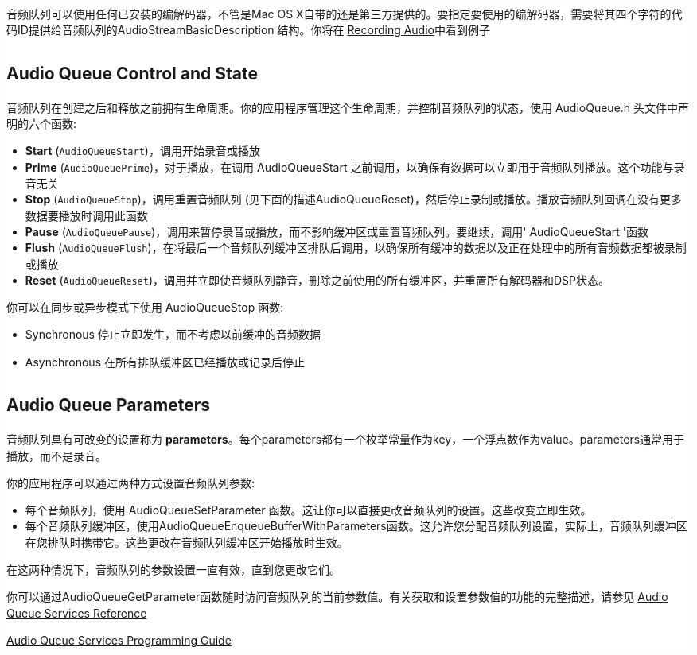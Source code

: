 音频队列可以使用任何已安装的编解码器，不管是Mac OS X自带的还是第三方提供的。要指定要使用的编解码器，需要将其四个字符的代码ID提供给音频队列的AudioStreamBasicDescription 结构。你将在 [Recording Audio](https://developer.apple.com/library/archive/documentation/MusicAudio/Conceptual/AudioQueueProgrammingGuide/AQRecord/RecordingAudio.html#//apple_ref/doc/uid/TP40005343-CH4-SW1)中看到例子



## Audio Queue Control and State

音频队列在创建之后和释放之前拥有生命周期。你的应用程序管理这个生命周期，并控制音频队列的状态，使用 AudioQueue.h 头文件中声明的六个函数:

- **Start** (`AudioQueueStart`)，调用开始录音或播放
- **Prime** (`AudioQueuePrime`)，对于播放，在调用 AudioQueueStart 之前调用，以确保有数据可以立即用于音频队列播放。这个功能与录音无关
- **Stop** (`AudioQueueStop`)，调用重置音频队列 (见下面的描述AudioQueueReset)，然后停止录制或播放。播放音频队列回调在没有更多数据要播放时调用此函数
- **Pause** (`AudioQueuePause`)，调用来暂停录音或播放，而不影响缓冲区或重置音频队列。要继续，调用' AudioQueueStart '函数
- **Flush** (`AudioQueueFlush`)，在将最后一个音频队列缓冲区排队后调用，以确保所有缓冲的数据以及正在处理中的所有音频数据都被录制或播放
- **Reset** (`AudioQueueReset`)，调用并立即使音频队列静音，删除之前使用的所有缓冲区，并重置所有解码器和DSP状态。

你可以在同步或异步模式下使用 AudioQueueStop 函数:

- Synchronous 停止立即发生，而不考虑以前缓冲的音频数据

- Asynchronous 在所有排队缓冲区已经播放或记录后停止



## Audio Queue Parameters

音频队列具有可改变的设置称为 **parameters**。每个parameters都有一个枚举常量作为key，一个浮点数作为value。parameters通常用于播放，而不是录音。

你的应用程序可以通过两种方式设置音频队列参数:

- 每个音频队列，使用 AudioQueueSetParameter 函数。这让你可以直接更改音频队列的设置。这些改变立即生效。
- 每个音频队列缓冲区，使用AudioQueueEnqueueBufferWithParameters函数。这允许您分配音频队列设置，实际上，音频队列缓冲区在您排队时携带它。这些更改在音频队列缓冲区开始播放时生效。

在这两种情况下，音频队列的参数设置一直有效，直到您更改它们。

你可以通过AudioQueueGetParameter函数随时访问音频队列的当前参数值。有关获取和设置参数值的功能的完整描述，请参见 [Audio Queue Services Reference](https://developer.apple.com/documentation/audiotoolbox/audio_queue_services)







[Audio Queue Services Programming Guide](https://developer.apple.com/library/archive/documentation/MusicAudio/Conceptual/AudioQueueProgrammingGuide/Introduction/Introduction.html#//apple_ref/doc/uid/TP40005343-CH1-SW1)